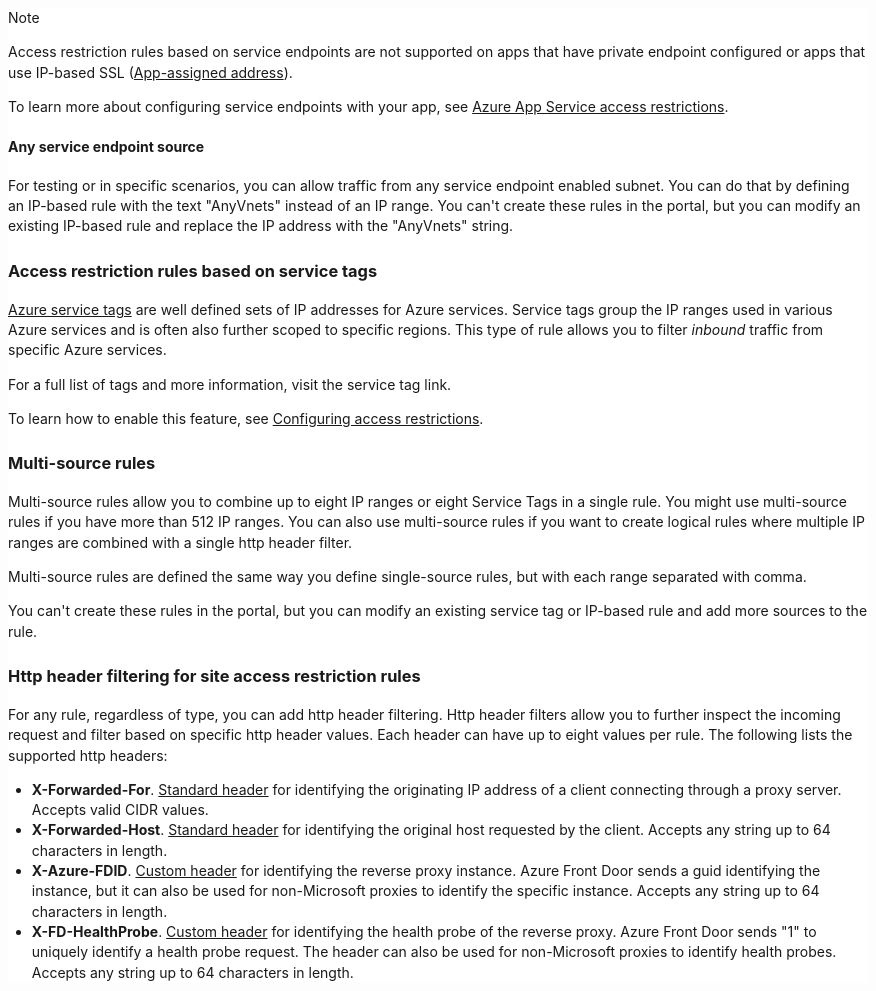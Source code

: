 > [!NOTE]
> Access restriction rules based on service endpoints are not supported on apps that have private endpoint configured or apps that use IP-based SSL ([App-assigned address](./networking-features.md#app-assigned-address)).

To learn more about configuring service endpoints with your app, see [Azure App Service access restrictions](../virtual-network/virtual-network-service-endpoints-overview.md).

#### Any service endpoint source

For testing or in specific scenarios, you can allow traffic from any service endpoint enabled subnet. You can do that by defining an IP-based rule with the text "AnyVnets" instead of an IP range. You can't create these rules in the portal, but you can modify an existing IP-based rule and replace the IP address with the "AnyVnets" string.

### Access restriction rules based on service tags

[Azure service tags](../virtual-network/service-tags-overview.md) are well defined sets of IP addresses for Azure services. Service tags group the IP ranges used in various Azure services and is often also further scoped to specific regions. This type of rule allows you to filter *inbound* traffic from specific Azure services. 

For a full list of tags and more information, visit the service tag link.

To learn how to enable this feature, see [Configuring access restrictions](./app-service-ip-restrictions.md).

### Multi-source rules

Multi-source rules allow you to combine up to eight IP ranges or eight Service Tags in a single rule. You might use multi-source rules if you have more than 512 IP ranges. You can also use multi-source rules if you want to create logical rules where multiple IP ranges are combined with a single http header filter.

Multi-source rules are defined the same way you define single-source rules, but with each range separated with comma.

You can't create these rules in the portal, but you can modify an existing service tag or IP-based rule and add more sources to the rule.

### Http header filtering for site access restriction rules

For any rule, regardless of type, you can add http header filtering. Http header filters allow you to further inspect the incoming request and filter based on specific http header values. Each header can have up to eight values per rule. The following lists the supported http headers:

* **X-Forwarded-For**. [Standard header](https://developer.mozilla.org/docs/Web/HTTP/Headers/X-Forwarded-For) for identifying the originating IP address of a client connecting through a proxy server. Accepts valid CIDR values.
* **X-Forwarded-Host**. [Standard header](https://developer.mozilla.org/docs/Web/HTTP/Headers/X-Forwarded-Host) for identifying the original host requested by the client. Accepts any string up to 64 characters in length.
* **X-Azure-FDID**. [Custom header](../frontdoor/front-door-http-headers-protocol.md#from-the-front-door-to-the-backend) for identifying the reverse proxy instance. Azure Front Door sends a guid identifying the instance, but it can also be used for non-Microsoft proxies to identify the specific instance. Accepts any string up to 64 characters in length.
* **X-FD-HealthProbe**. [Custom header](../frontdoor/front-door-http-headers-protocol.md#from-the-front-door-to-the-backend) for identifying the health probe of the reverse proxy. Azure Front Door sends "1" to uniquely identify a health probe request. The header can also be used for non-Microsoft proxies to identify health probes. Accepts any string up to 64 characters in length.
